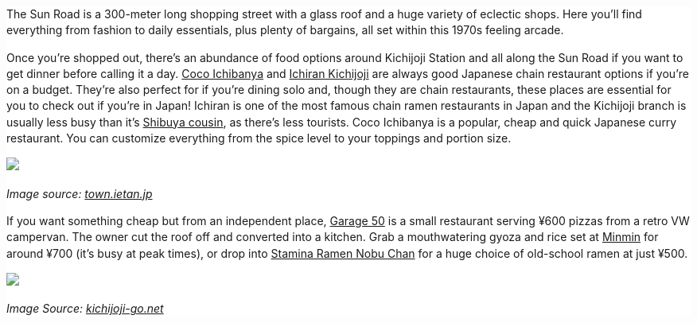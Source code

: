 The Sun Road is a 300-meter long shopping street with a glass roof and a huge variety of eclectic shops. Here you’ll find everything from fashion to daily essentials, plus plenty of bargains, all set within this 1970s feeling arcade.

Once you’re shopped out, there’s an abundance of food options around Kichijoji Station and all along the Sun Road if you want to get dinner before calling it a day. [Coco Ichibanya](https://www.tripadvisor.com/Restaurant_Review-g1060900-d6045433-Reviews-Coco_Ichibanya_Kichijoji_Sun_Road-Musashino_Tokyo_Prefecture_Kanto.html) and [Ichiran Kichijoji](https://www.tripadvisor.com/Restaurant_Review-g1060900-d7510238-Reviews-Ichiran_Kichijoji-Musashino_Tokyo_Prefecture_Kanto.html) are always good Japanese chain restaurant options if you’re on a budget. They’re also perfect for if you’re dining solo and, though they are chain restaurants, these places are essential for you to check out if you’re in Japan! Ichiran is one of the most famous chain ramen restaurants in Japan and the Kichijoji branch is usually less busy than it’s [Shibuya cousin](https://jw-webmagazine.com/ichiran-ramen-how-to-skip-the-line-at-ichiran-ramen-shibuya-32396eadc25a/), as there’s less tourists. Coco Ichibanya is a popular, cheap and quick Japanese curry restaurant. You can customize everything from the spice level to your toppings and portion size.

![](/img/215605_14-01tatenocyou.jpg)

*Image source: [town.ietan.jp](https://town.ietan.jp/ie-chuo-line/47)*

If you want something cheap but from an independent place, [Garage 50](https://www.tokyocreative.com/sights/5965-garage-50) is a small restaurant serving ¥600 pizzas from a retro VW campervan. The owner cut the roof off and converted into a kitchen. Grab a mouthwatering gyoza and rice set at [Minmin](https://www.timeout.com/tokyo/restaurants/minmin-kichijoji) for around ¥700 (it’s busy at peak times), or drop into [Stamina Ramen Nobu Chan](https://tokyocheapo.com/food-and-drink/top-3-places-eat-kichijoji-just-500-yen/) for a huge choice of old-school ramen at just ¥500.

![](/img/1.jpg)

*Image Source: [kichijoji-go.net](https://www.kichijoji-go.net/italian/garage50.html)*